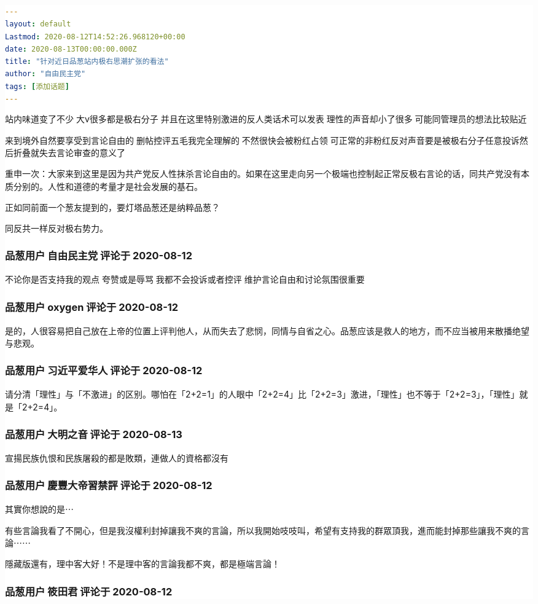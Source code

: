 ```yaml
---
layout: default
Lastmod: 2020-08-12T14:52:26.968120+00:00
date: 2020-08-13T00:00:00.000Z
title: "针对近日品葱站内极右思潮扩张的看法"
author: "自由民主党"
tags: [添加话题]
---
```


站内味道变了不少 大v很多都是极右分子 并且在这里特别激进的反人类话术可以发表 理性的声音却小了很多 可能同管理员的想法比较贴近  
  
来到境外自然要享受到言论自由的 删帖控评五毛我完全理解的 不然很快会被粉红占领 可正常的非粉红反对声音要是被极右分子任意投诉然后折叠就失去言论审查的意义了  
  
重申一次：大家来到这里是因为共产党反人性抹杀言论自由的。如果在这里走向另一个极端也控制起正常反极右言论的话，同共产党没有本质分别的。人性和道德的考量才是社会发展的基石。  
  
正如同前面一个葱友提到的，要灯塔品葱还是纳粹品葱？  
  
同反共一样反对极右势力。

            
### 品葱用户 **自由民主党** 评论于 2020-08-12
        
不论你是否支持我的观点 夸赞或是辱骂 我都不会投诉或者控评 维护言论自由和讨论氛围很重要
        


            
### 品葱用户 **oxygen** 评论于 2020-08-12
        
是的，人很容易把自己放在上帝的位置上评判他人，从而失去了悲悯，同情与自省之心。品葱应该是救人的地方，而不应当被用来散播绝望与悲观。
        


            
### 品葱用户 **习近平爱华人** 评论于 2020-08-12
        
请分清「理性」与「不激进」的区别。哪怕在「2+2=1」的人眼中「2+2=4」比「2+2=3」激进，「理性」也不等于「2+2=3」，「理性」就是「2+2=4」。
        


            
### 品葱用户 **大明之音** 评论于 2020-08-13
        
宣揚民族仇恨和民族屠殺的都是敗類，連做人的資格都沒有
        


            
### 品葱用户 **慶豐大帝習禁評** 评论于 2020-08-12
        
其實你想說的是⋯  
  
有些言論我看了不開心，但是我沒權利封掉讓我不爽的言論，所以我開始吱吱叫，希望有支持我的群眾頂我，進而能封掉那些讓我不爽的言論⋯⋯  
  
隱藏版還有，理中客大好！不是理中客的言論我都不爽，都是極端言論！
        


            
### 品葱用户 **筱田君** 评论于 2020-08-12
        